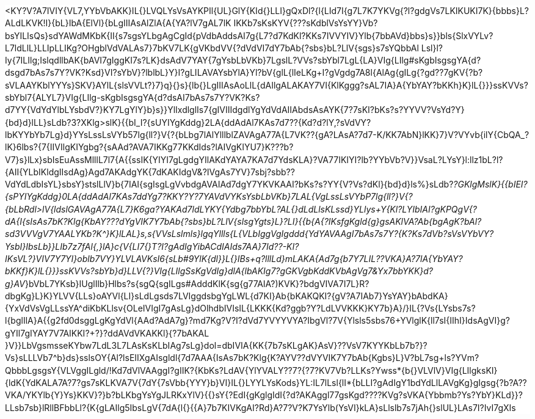 <KY?V?A7IVIY{VL7,YYbVbAKK}IL{}LVQLYsVsAYKPIl{UL}GlY{KId{}LLI}gQxDl?{l{LId7I{g7L7K7YKVg{?l?gdgVs7LKIKUKI7K}{bbbs}L?ALdLKVK!I}{bL}IbA{ElVl}{bLgIIIAsAlZlA{A{YA?lV7gAL7lK IKKb7sKsKYV{???sKdblVsYsYY}Vb?bsYILIsQs}sdYAWdMKbK{II{s7sgsYLbgAgCgId{pVdbAddsAI7g{L7?d7KdKl?KKs7IVVYIV}Ylb{7bbAVd}bbs}s}}bls{SlxVYLv?L7ldLlL}LLIpLLIKg?OHgblVdVALAs7}7bKV7LK{gVKbdVV{?dVdVI7dY7bAb{?sbs}bL?LlV{sgs}s7sYQbbAl Lsl}l?Iy{7ILIlg;IslqdllbAK{bAVI7gIggKI7s?LK}dsAdV7YAY{7gYsbLbVKb}7LgslL?VVs?sbYbl7LgL{LA}VIg{LIlg#sKgbIsgsgYA{d?dsgd7bAs7s7Y?VK?Ksd}VI?sYbV}?lblbL}Y}I?gLILAVAYsbYlA}Yl?bV{glL{lIeLKg+I?gVgdg7A8l{AlAg{gILg{?gd??7gKV{?b?sVLAAYKblYYYs}SKV}AYlL{slsVVLt?}7}q}{}s}{lb{}LgIIIAsAoLlL{dAIlgALAKAY7VI{KlKggg?sAL7IA}A{YbYAY?bKKh}K}lL{}}}ssKVVs?sbYbl7{ALYL7}VIg{LIlg-sKgbIsgsgYA{d?dsAI7bAs7s7Y?VK?Ks?d7YY{VdYdYlbLYsbdV?}KY7LgYlY}b}s}}YlIxdlglIs7{gIVIIIdgdlYgYdVdAIIAbdsAsAYK{7?7sKI?bKs?s?YYVV?VsYd?Y}{bd}d}lLL}sLdb?3?XKlg>slK}{{bI_I?{sUYIYgKddg}2LA{ddAdAl7KAs7d7??{Kd?d?lY,?sVdVY?lbKYYbYb7Lg}d}YYsLssLsVYb57lg{ll?}V{?{bLbg7lAlYlllblZAVAgA77A{L7VK??{gA?LAsA?7d7-K/KK7AbN}lKK}7}V?VYvb{ilY{CbQA_?lK}6lbs?{7{IIVIlgKIYgbg?{sAAd?AVA7IKKg77KKdIds?lAIVgKIYU7}K???b?V7}s}lLx}sbIsEuAssMlllL7l7{A{{ssIK{YIYI7gLgdgYIlAKdYAYA7KA7d7YdsKLA}?VA77IKIYI?lb?YYbVb?V}}VsaL?LYsY}l:llz1bL?l?{AII{YLbIKldgIIsdAg}Agd7AKAdgYK{7dKAKIdgV&?IVgAs7YV}7sbj?sbb??VdYdLdbIsYL}sbsY}stslLlV}b{7IAI{sgIsgLgVvbdgAVAIAd7dgY7YKVKAAI?bKs?s?YY{V?Vs?dKl}{bd}d}ls%}sLdb?*?GKlgMslK}{{bIEI?{sPYIYgKddg}0LA{ddAdAl7KAs7ddYg7?KKY?Y?7YAVdVYKsYsbLbVKb}7LAL{VgLssLsVYbP7lg{ll?}V{?{bLbRdl>lV{ldslGAVAgA77A{L7}K6ga?YAKAd7ldLYKY{Ydbg7bbYbL?AL{}dLdLlsKLssd}YLlys+Y{Kl?LYIbIAI?gKPQgV{?dA{I{sIsAs7bK?Klg{KbAY???dYgVIK7Y7bAb{?sbs}bL?LlV{slsgYgts}L}?LI}{{b{A{?IKsfgKgld{g}gsAKlVA?Ab{bgAgK?bAl?sd3VVVgV7YAALYKb?K^}K}lLAL}s,s{VVsLslmls}lgqYllls{L{VLbIggVgIgddd{YdYAVAAgI7bAs7s7Y?{K?Ks7dVb?sVsVYbVY?YsbI}IbsLb}}LIb7z7fAl{,}lA}c{V{LI7{}T?I?gAdIgYibACdIAIds7AA}7Id??-KI?IKsVL?}VIV7Y7YI}oblb7VY}YLVLAVKsI6{sLb#9YlK{dl}}L{}IBs+q?lllLd}mLAKA{Ad7g{b7Y7LIL??VKA}A?7lA{YbYAY?bKKf}K}lL{}}}ssKVVs?sbYb}d}LLV{?}VIg{LIlgSsKgVdIg}dlA{lbAKIg7?gGKVgbKddKVbAgVg7&Yx7bbYKK}d?g}AV*}bVbL7YKsb}IUglIlb}Hlbs?s{sgQ{sgILgs#AdddKlK{sg{g77AIA?)KVK}?bdgVIVA7I7L}R?dbgKg}L}K}YLVV{LLs}oAYVl{LI}sLdLgsds7LVIggdsbgYgLWL{d7KI}Ab{bKAKQKI?{gV?A7IAb7}YsYAY}bAbdKA}{YxVdVsVgLLssYA^diKbKLlsv{OLeIVIgI7gAsLg}dOlhdbIVIsIL{LKKK{Kd?ggb?Y?LdLVVKKK}KY7b}A}/}IL{?Vs{LYsbs7s?l{bglIlA}A{{g2fd0dsggLgKgYdVl{AAd?AdA7g}?md7Kg?V?I?dVd7YVYYVYA?IbgVl?7V{Ylsls5sbs76+YVlglK{ll7sI{IIhI}IdsAgVI}g?gYIl7gIYAY7V7AIKKI?+?}?ddAVdVKAKKl}{?7bAKAL }V}}LbVgsmsseKYbw7LdL3L7LAsKsKLbIAg7sLg}dol=dbIVIA{KK{7b7sKLgAK}AsV}??VsV7KYYKbLb7b?}?Vs}sLLLVb7^b}ds}sslsOY{Al?lsEIIXgAIsgldl{7d7AAA{IsAs7bK?Klg{K?AYV??dVYVIK7Y7bAb{Kgbs}L}V?bL7sg+ls?YVm?QbbbLgsgsY{VLVggILgld/!Kd7dVlVAAggI?gIIK?{KbKs?LdAV{YlYVALY??7?{?7?KV7Vb?LLKs?Ywss*{b{}VLVlV}VIg{LIlgksKI}{ldK{YdKALA7A?7?gs7sKLKVA7V{7dY{7sVbb{YYY}b}VI}IL{}LYYLYsKods}YL:IL7lLsl{lI*{bLLI?gAdIgY1bdYdLlLAVgKg}gIgsg{?b?A??VKA/YKYlb{Y}Ys}KKV}?}b?bLKbgYsYgJLRKxYlV}{{}sY{?EdI{gKglgIdI{?d?AKAggl77gsKgd????KVg?sVKA{Ybbmb?Ys?YbY}KLd}}?LLsb7sb}lRllBFbbLl?{K{gLAIlg5IbsLgV{7dA{l{}{{A}7b7KIVKgAI?Rd}A?7?V?K7YsYlb(YsVI}kLA}sLlslb7s7jAh{}slUL}LAs7I?IvI7gXIs